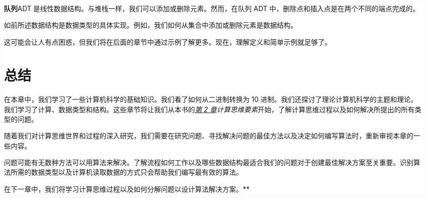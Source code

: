 **队列**ADT 是线性数据结构。与堆栈一样，我们可以添加或删除元素。然而，在队列 ADT 中，删除点和插入点是在两个不同的端点完成的。

如前所述数据结构是数据类型的具体实现。例如，我们如何从集合中添加或删除元素是数据结构。

这可能会让人有点困惑，但我们将在后面的章节中通过示例了解更多。现在，理解定义和简单示例就足够了。

# 总结

在本章中，我们学习了一些计算机科学的基础知识。我们看了如何从二进制转换为 10 进制。我们还探讨了理论计算机科学的主题和理论。我们学习了计算、数据类型和结构。这些章节将让我们从本书的[*第 2 章*](02.html#_idTextAnchor043)*计算思维要素*开始，了解计算思维过程以及如何解决所提出的所有类型的问题。

随着我们对计算思维世界和过程的深入研究，我们需要在研究问题、寻找解决问题的最佳方法以及决定如何编写算法时，重新审视本章的一些内容。

问题可能有无数种方法可以用算法来解决。了解流程如何工作以及哪些数据结构最适合我们的问题对于创建最佳解决方案至关重要。识别算法所需的数据类型以及计算机读取数据的方式只会帮助我们编写最有效的算法。

在下一章中，我们将学习计算思维过程以及如何分解问题以设计算法解决方案。**